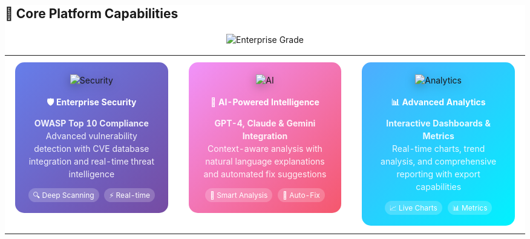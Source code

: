 ## 🎯 **Core Platform Capabilities**

<div align="center">
  <img src="https://img.shields.io/badge/🔥%20Enterprise%20Grade-Production%20Ready%20Platform-4F46E5?style=for-the-badge&logoColor=white&labelColor=1a1a1a" alt="Enterprise Grade"/>
</div>

<table>
<tr>
<td width="33%" align="center">
  <div style="background: linear-gradient(135deg, #667eea 0%, #764ba2 100%); padding: 20px; border-radius: 15px; margin: 10px;">
    <img src="./public/cc.png" alt="Security" width="64" style="filter: drop-shadow(0 4px 8px rgba(0,0,0,0.3));"/>
    <h4 style="color: white; margin: 15px 0 10px 0;">🛡️ Enterprise Security</h4>
    <p style="color: rgba(255,255,255,0.9); font-size: 14px; line-height: 1.5;">
      <strong>OWASP Top 10 Compliance</strong><br/>
      Advanced vulnerability detection with CVE database integration and real-time threat intelligence
    </p>
    <div style="margin-top: 10px;">
      <span style="background: rgba(255,255,255,0.2); padding: 4px 8px; border-radius: 12px; font-size: 12px; color: white;">🔍 Deep Scanning</span>
      <span style="background: rgba(255,255,255,0.2); padding: 4px 8px; border-radius: 12px; font-size: 12px; color: white; margin-left: 5px;">⚡ Real-time</span>
    </div>
  </div>
</td>
<td width="33%" align="center">
  <div style="background: linear-gradient(135deg, #f093fb 0%, #f5576c 100%); padding: 20px; border-radius: 15px; margin: 10px;">
    <img src="https://img.icons8.com/fluency/96/artificial-intelligence.png" alt="AI" width="64" style="filter: drop-shadow(0 4px 8px rgba(0,0,0,0.3));"/>
    <h4 style="color: white; margin: 15px 0 10px 0;">🤖 AI-Powered Intelligence</h4>
    <p style="color: rgba(255,255,255,0.9); font-size: 14px; line-height: 1.5;">
      <strong>GPT-4, Claude & Gemini Integration</strong><br/>
      Context-aware analysis with natural language explanations and automated fix suggestions
    </p>
    <div style="margin-top: 10px;">
      <span style="background: rgba(255,255,255,0.2); padding: 4px 8px; border-radius: 12px; font-size: 12px; color: white;">🧠 Smart Analysis</span>
      <span style="background: rgba(255,255,255,0.2); padding: 4px 8px; border-radius: 12px; font-size: 12px; color: white; margin-left: 5px;">🔧 Auto-Fix</span>
    </div>
  </div>
</td>
<td width="33%" align="center">
  <div style="background: linear-gradient(135deg, #4facfe 0%, #00f2fe 100%); padding: 20px; border-radius: 15px; margin: 10px;">
    <img src="https://img.icons8.com/fluency/96/analytics.png" alt="Analytics" width="64" style="filter: drop-shadow(0 4px 8px rgba(0,0,0,0.3));"/>
    <h4 style="color: white; margin: 15px 0 10px 0;">📊 Advanced Analytics</h4>
    <p style="color: rgba(255,255,255,0.9); font-size: 14px; line-height: 1.5;">
      <strong>Interactive Dashboards & Metrics</strong><br/>
      Real-time charts, trend analysis, and comprehensive reporting with export capabilities
    </p>
    <div style="margin-top: 10px;">
      <span style="background: rgba(255,255,255,0.2); padding: 4px 8px; border-radius: 12px; font-size: 12px; color: white;">📈 Live Charts</span>
      <span style="background: rgba(255,255,255,0.2); padding: 4px 8px; border-radius: 12px; font-size: 12px; color: white; margin-left: 5px;">📊 Metrics</span>
    </div>
  </div>
</td>
</tr>
<tr>
